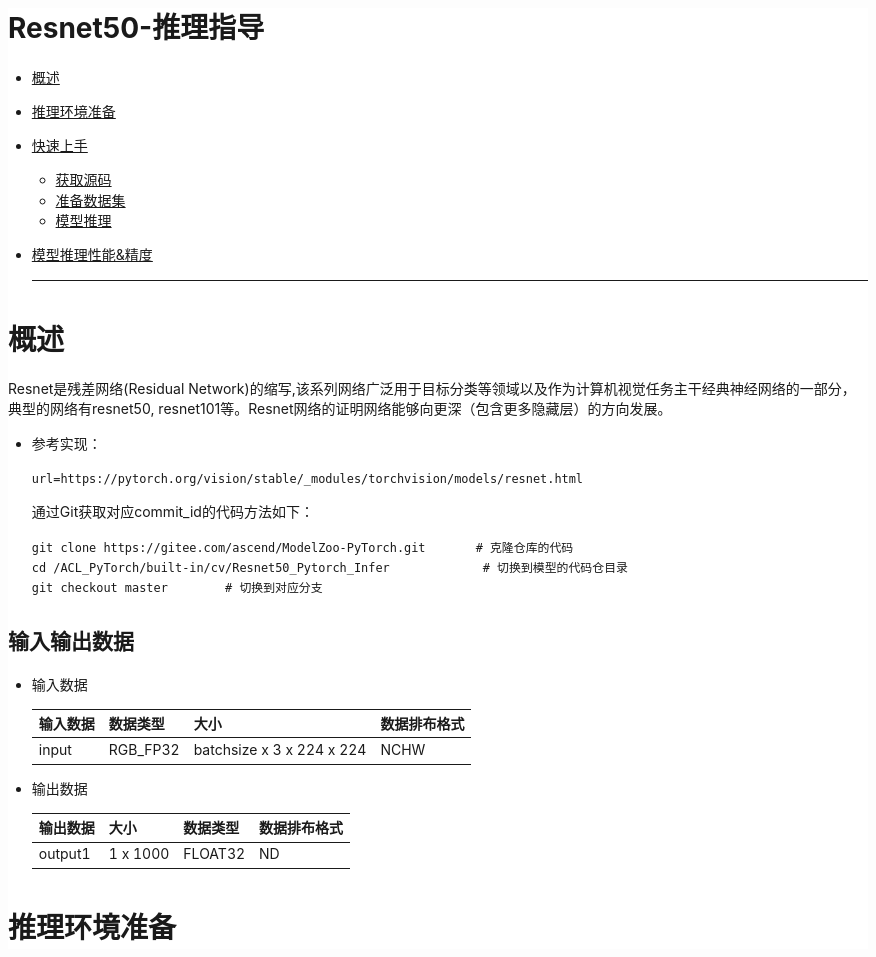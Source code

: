 # Resnet50-推理指导


- [概述](#ZH-CN_TOPIC_0000001172161501)

- [推理环境准备](#ZH-CN_TOPIC_0000001126281702)

- [快速上手](#ZH-CN_TOPIC_0000001126281700)

  - [获取源码](#section4622531142816)
  - [准备数据集](#section183221994411)
  - [模型推理](#section741711594517)

- [模型推理性能&精度](#ZH-CN_TOPIC_0000001172201573)

  ******



# 概述<a name="ZH-CN_TOPIC_0000001172161501"></a>

Resnet是残差网络(Residual Network)的缩写,该系列网络广泛用于目标分类等领域以及作为计算机视觉任务主干经典神经网络的一部分，典型的网络有resnet50, resnet101等。Resnet网络的证明网络能够向更深（包含更多隐藏层）的方向发展。


- 参考实现：

  ```
  url=https://pytorch.org/vision/stable/_modules/torchvision/models/resnet.html
  ```

  通过Git获取对应commit\_id的代码方法如下：

  ```
  git clone https://gitee.com/ascend/ModelZoo-PyTorch.git       # 克隆仓库的代码
  cd /ACL_PyTorch/built-in/cv/Resnet50_Pytorch_Infer             # 切换到模型的代码仓目录
  git checkout master        # 切换到对应分支
  ```


## 输入输出数据<a name="section540883920406"></a>

- 输入数据

  | 输入数据 | 数据类型 | 大小                      | 数据排布格式 |
  | -------- | -------- | ------------------------- | ------------ |
  | input    | RGB_FP32 | batchsize x 3 x 224 x 224 | NCHW         |


- 输出数据

  | 输出数据 | 大小     | 数据类型 | 数据排布格式 |
  | -------- | -------- | -------- | ------------ |
  | output1  | 1 x 1000 | FLOAT32  | ND           |



# 推理环境准备<a name="ZH-CN_TOPIC_0000001126281702"></a>
